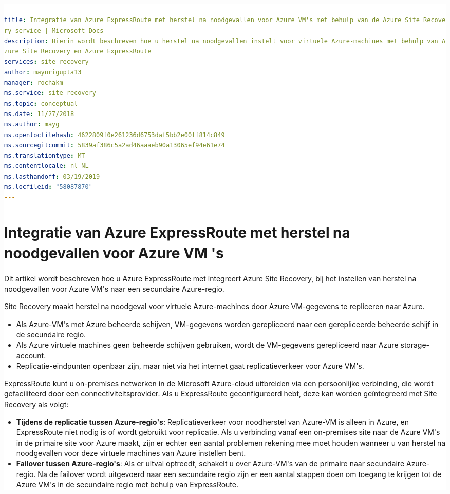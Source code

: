 ```yaml
---
title: Integratie van Azure ExpressRoute met herstel na noodgevallen voor Azure VM's met behulp van de Azure Site Recovery-service | Microsoft Docs
description: Hierin wordt beschreven hoe u herstel na noodgevallen instelt voor virtuele Azure-machines met behulp van Azure Site Recovery en Azure ExpressRoute
services: site-recovery
author: mayurigupta13
manager: rochakm
ms.service: site-recovery
ms.topic: conceptual
ms.date: 11/27/2018
ms.author: mayg
ms.openlocfilehash: 4622809f0e261236d6753daf5bb2e00ff814c849
ms.sourcegitcommit: 5839af386c5a2ad46aaaeb90a13065ef94e61e74
ms.translationtype: MT
ms.contentlocale: nl-NL
ms.lasthandoff: 03/19/2019
ms.locfileid: "58087870"
---
```

# <a name="integrate-azure-expressroute-with-disaster-recovery-for-azure-vms"></a>Integratie van Azure ExpressRoute met herstel na noodgevallen voor Azure VM 's


Dit artikel wordt beschreven hoe u Azure ExpressRoute met integreert [Azure Site Recovery](site-recovery-overview.md), bij het instellen van herstel na noodgevallen voor Azure VM's naar een secundaire Azure-regio.

Site Recovery maakt herstel na noodgeval voor virtuele Azure-machines door Azure VM-gegevens te repliceren naar Azure.

- Als Azure-VM's met [Azure beheerde schijven](../virtual-machines/windows/managed-disks-overview.md), VM-gegevens worden gerepliceerd naar een gerepliceerde beheerde schijf in de secundaire regio.
- Als Azure virtuele machines geen beheerde schijven gebruiken, wordt de VM-gegevens gerepliceerd naar Azure storage-account.
- Replicatie-eindpunten openbaar zijn, maar niet via het internet gaat replicatieverkeer voor Azure VM's.

ExpressRoute kunt u on-premises netwerken in de Microsoft Azure-cloud uitbreiden via een persoonlijke verbinding, die wordt gefaciliteerd door een connectiviteitsprovider. Als u ExpressRoute geconfigureerd hebt, deze kan worden geïntegreerd met Site Recovery als volgt:

- **Tijdens de replicatie tussen Azure-regio's**: Replicatieverkeer voor noodherstel van Azure-VM is alleen in Azure, en ExpressRoute niet nodig is of wordt gebruikt voor replicatie. Als u verbinding vanaf een on-premises site naar de Azure VM's in de primaire site voor Azure maakt, zijn er echter een aantal problemen rekening mee moet houden wanneer u van herstel na noodgevallen voor deze virtuele machines van Azure instellen bent.
- **Failover tussen Azure-regio's**: Als er uitval optreedt, schakelt u over Azure-VM's van de primaire naar secundaire Azure-regio. Na de failover wordt uitgevoerd naar een secundaire regio zijn er een aantal stappen doen om toegang te krijgen tot de Azure VM's in de secundaire regio met behulp van ExpressRoute.
